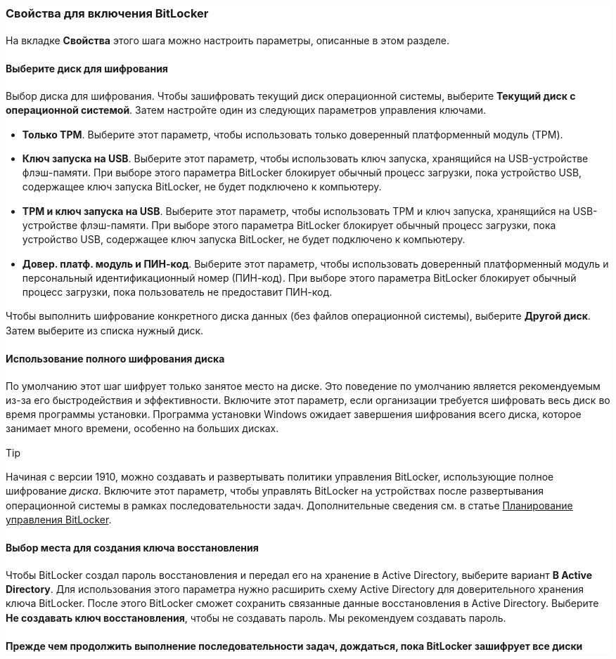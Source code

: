 ### <a name="properties-for-enable-bitlocker"></a>Свойства для включения BitLocker

На вкладке **Свойства** этого шага можно настроить параметры, описанные в этом разделе.  

#### <a name="choose-the-drive-to-encrypt"></a>Выберите диск для шифрования

Выбор диска для шифрования. Чтобы зашифровать текущий диск операционной системы, выберите **Текущий диск с операционной системой**. Затем настройте один из следующих параметров управления ключами.  

- **Только TPM**. Выберите этот параметр, чтобы использовать только доверенный платформенный модуль (TPM).  

- **Ключ запуска на USB**. Выберите этот параметр, чтобы использовать ключ запуска, хранящийся на USB-устройстве флэш-памяти. При выборе этого параметра BitLocker блокирует обычный процесс загрузки, пока устройство USB, содержащее ключ запуска BitLocker, не будет подключено к компьютеру.  

- **TPM и ключ запуска на USB**. Выберите этот параметр, чтобы использовать TPM и ключ запуска, хранящийся на USB-устройстве флэш-памяти. При выборе этого параметра BitLocker блокирует обычный процесс загрузки, пока устройство USB, содержащее ключ запуска BitLocker, не будет подключено к компьютеру.  

- **Довер. платф. модуль и ПИН-код**. Выберите этот параметр, чтобы использовать доверенный платформенный модуль и персональный идентификационный номер (ПИН-код). При выборе этого параметра BitLocker блокирует обычный процесс загрузки, пока пользователь не предоставит ПИН-код.  

Чтобы выполнить шифрование конкретного диска данных (без файлов операционной системы), выберите **Другой диск**. Затем выберите из списка нужный диск.  

#### <a name="use-full-disk-encryption"></a>Использование полного шифрования диска


По умолчанию этот шаг шифрует только занятое место на диске. Это поведение по умолчанию является рекомендуемым из-за его быстродействия и эффективности. Включите этот параметр, если организации требуется шифровать весь диск во время программы установки. Программа установки Windows ожидает завершения шифрования всего диска, которое занимает много времени, особенно на больших дисках.

> [!TIP]
> Начиная с версии 1910, можно создавать и развертывать политики управления BitLocker, использующие полное шифрование *диска*. Включите этот параметр, чтобы управлять BitLocker на устройствах после развертывания операционной системы в рамках последовательности задач. Дополнительные сведения см. в статье [Планирование управления BitLocker](../../protect/plan-design/bitlocker-management.md).

#### <a name="choose-where-to-create-the-recovery-key"></a>Выбор места для создания ключа восстановления

Чтобы BitLocker создал пароль восстановления и передал его на хранение в Active Directory, выберите вариант **В Active Directory**. Для использования этого параметра нужно расширить схему Active Directory для доверительного хранения ключа BitLocker. После этого BitLocker сможет сохранить связанные данные восстановления в Active Directory. Выберите **Не создавать ключ восстановления**, чтобы не создавать пароль. Мы рекомендуем создавать пароль.  

#### <a name="wait-for-bitlocker-to-complete-the-drive-encryption-process-on-all-drives-before-continuing-task-sequence-execution"></a>Прежде чем продолжить выполнение последовательности задач, дождаться, пока BitLocker зашифрует все диски
